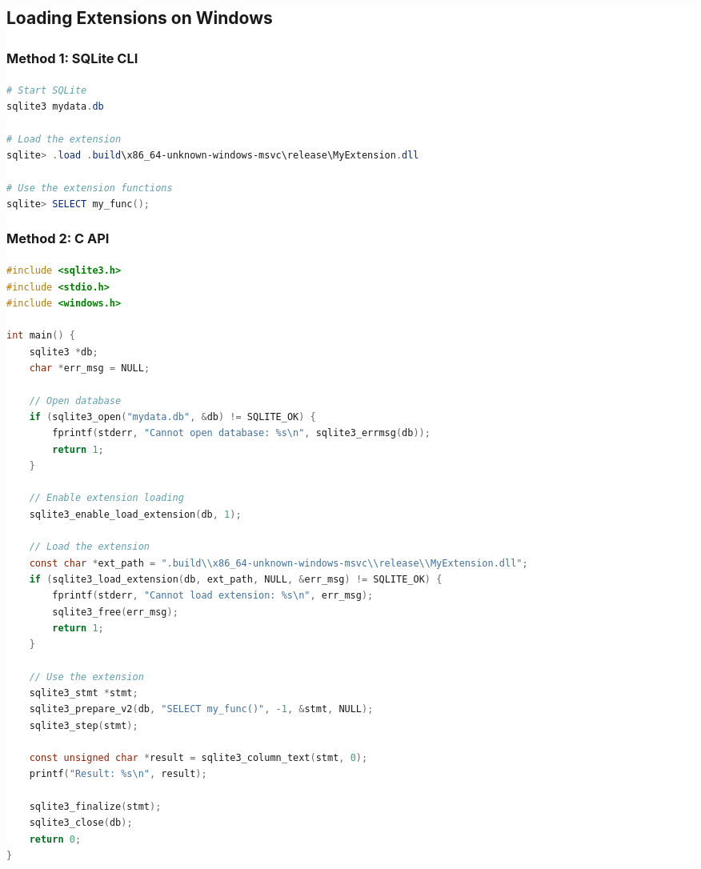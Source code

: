 ## Loading Extensions on Windows

### Method 1: SQLite CLI

```powershell
# Start SQLite
sqlite3 mydata.db

# Load the extension
sqlite> .load .build\x86_64-unknown-windows-msvc\release\MyExtension.dll

# Use the extension functions
sqlite> SELECT my_func();
```

### Method 2: C API

```c
#include <sqlite3.h>
#include <stdio.h>
#include <windows.h>

int main() {
    sqlite3 *db;
    char *err_msg = NULL;

    // Open database
    if (sqlite3_open("mydata.db", &db) != SQLITE_OK) {
        fprintf(stderr, "Cannot open database: %s\n", sqlite3_errmsg(db));
        return 1;
    }

    // Enable extension loading
    sqlite3_enable_load_extension(db, 1);

    // Load the extension
    const char *ext_path = ".build\\x86_64-unknown-windows-msvc\\release\\MyExtension.dll";
    if (sqlite3_load_extension(db, ext_path, NULL, &err_msg) != SQLITE_OK) {
        fprintf(stderr, "Cannot load extension: %s\n", err_msg);
        sqlite3_free(err_msg);
        return 1;
    }

    // Use the extension
    sqlite3_stmt *stmt;
    sqlite3_prepare_v2(db, "SELECT my_func()", -1, &stmt, NULL);
    sqlite3_step(stmt);

    const unsigned char *result = sqlite3_column_text(stmt, 0);
    printf("Result: %s\n", result);

    sqlite3_finalize(stmt);
    sqlite3_close(db);
    return 0;
}
```
